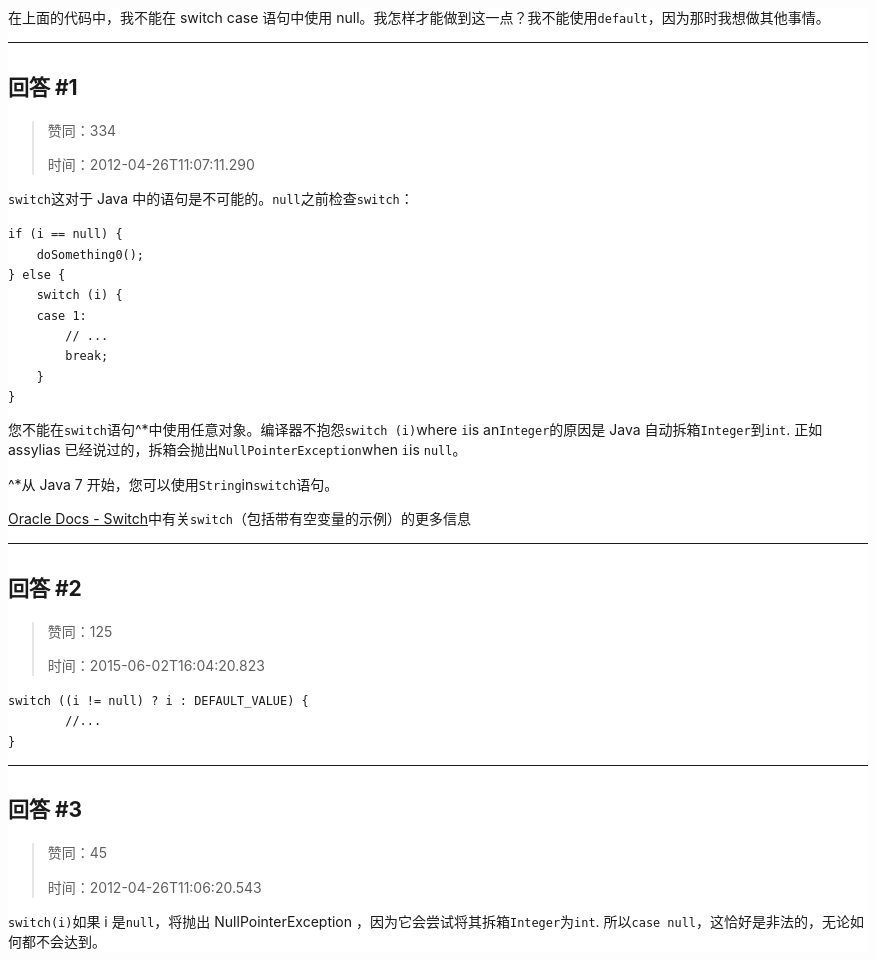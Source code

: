 在上面的代码中，我不能在 switch case 语句中使用 null。我怎样才能做到这一点？我不能使用`default`，因为那时我想做其他事情。

* * *

## 回答 #1

> 赞同：334
> 
> 时间：2012-04-26T11:07:11.290

`switch`这对于 Java 中的语句是不可能的。`null`之前检查`switch`：

```
if (i == null) {
    doSomething0();
} else {
    switch (i) {
    case 1:
        // ...
        break;
    }
} 
```

您不能在`switch`语句^*中使用任意对象。编译器不抱怨`switch (i)`where `i`is an`Integer`的原因是 Java 自动拆箱`Integer`到`int`. 正如 assylias 已经说过的，拆箱会抛出`NullPointerException`when `i`is `null`。

^*从 Java 7 开始，您可以使用`String`in`switch`语句。

[Oracle Docs - Switch](https://docs.oracle.com/javase/tutorial/java/nutsandbolts/switch.html)中有关`switch`（包括带有空变量的示例）的更多信息

* * *

## 回答 #2

> 赞同：125
> 
> 时间：2015-06-02T16:04:20.823

```
switch ((i != null) ? i : DEFAULT_VALUE) {
        //...
} 
```

* * *

## 回答 #3

> 赞同：45
> 
> 时间：2012-04-26T11:06:20.543

`switch(i)`如果 i 是`null`，将抛出 NullPointerException ，因为它会尝试将其拆箱`Integer`为`int`. 所以`case null`，这恰好是非法的，无论如何都不会达到。
